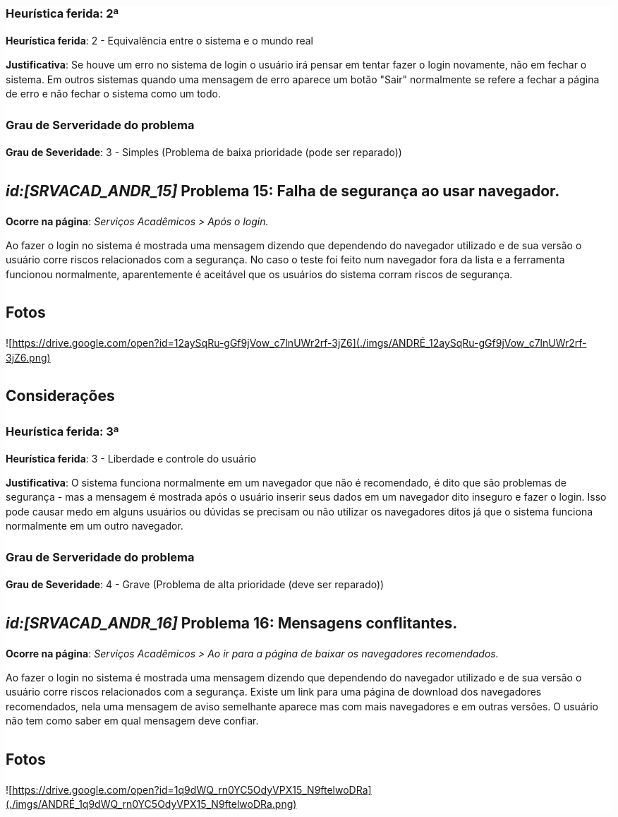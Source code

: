 ### Heurística ferida: 2ª
**Heurística ferida**: 2 - Equivalência entre o sistema e o mundo real

**Justificativa**: Se houve um erro no sistema de login o usuário irá pensar em tentar fazer o login novamente, não em fechar o sistema. Em outros sistemas quando uma mensagem de erro aparece um botão "Sair" normalmente se refere a fechar a página de erro e não fechar o sistema como um todo.

### Grau de Serveridade do problema
**Grau de Severidade**: 3 - Simples (Problema de baixa prioridade (pode ser reparado))





## *id:[SRVACAD_ANDR_15]* Problema 15: Falha de segurança ao usar navegador.
**Ocorre na página**: *Serviços Acadêmicos > Após o login.*

Ao fazer o login no sistema é mostrada uma mensagem dizendo que dependendo do navegador utilizado e de sua versão o usuário corre riscos relacionados com a segurança. 
No caso o teste foi feito num navegador fora da lista e a ferramenta funcionou normalmente, aparentemente é aceitável que os usuários do sistema corram riscos de segurança.
## Fotos
![https://drive.google.com/open?id=12aySqRu-gGf9jVow_c7lnUWr2rf-3jZ6](./imgs/ANDRÉ_12aySqRu-gGf9jVow_c7lnUWr2rf-3jZ6.png)

## Considerações

### Heurística ferida: 3ª
**Heurística ferida**: 3 - Liberdade e controle do usuário

**Justificativa**: O sistema funciona normalmente em um navegador que não é recomendado, é dito que são problemas de segurança - mas a mensagem é mostrada após o usuário inserir seus dados em um navegador dito inseguro e fazer o login. 
Isso pode causar medo em alguns usuários ou dúvidas se precisam ou não utilizar os navegadores ditos já que o sistema funciona normalmente em um outro navegador.

### Grau de Serveridade do problema
**Grau de Severidade**: 4 - Grave (Problema de alta prioridade (deve ser reparado))





## *id:[SRVACAD_ANDR_16]* Problema 16: Mensagens conflitantes.
**Ocorre na página**: *Serviços Acadêmicos > Ao ir para a página de baixar os navegadores recomendados.*

Ao fazer o login no sistema é mostrada uma mensagem dizendo que dependendo do navegador utilizado e de sua versão o usuário corre riscos relacionados com a segurança. 
Existe um link para uma página de download dos navegadores recomendados, nela uma mensagem de aviso semelhante aparece mas com mais navegadores e em outras versões.
O usuário não tem como saber em qual mensagem deve confiar.
## Fotos
![https://drive.google.com/open?id=1q9dWQ_rn0YC5OdyVPX15_N9ftelwoDRa](./imgs/ANDRÉ_1q9dWQ_rn0YC5OdyVPX15_N9ftelwoDRa.png)
